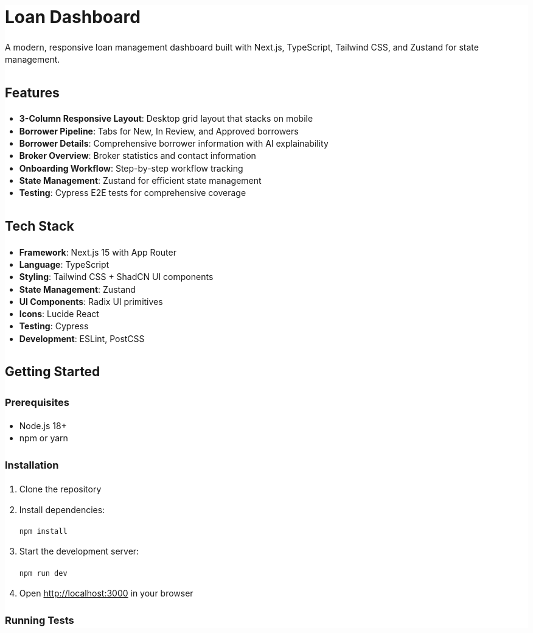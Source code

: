 # Loan Dashboard

A modern, responsive loan management dashboard built with Next.js, TypeScript, Tailwind CSS, and Zustand for state management.

## Features

- **3-Column Responsive Layout**: Desktop grid layout that stacks on mobile
- **Borrower Pipeline**: Tabs for New, In Review, and Approved borrowers
- **Borrower Details**: Comprehensive borrower information with AI explainability
- **Broker Overview**: Broker statistics and contact information
- **Onboarding Workflow**: Step-by-step workflow tracking
- **State Management**: Zustand for efficient state management
- **Testing**: Cypress E2E tests for comprehensive coverage

## Tech Stack

- **Framework**: Next.js 15 with App Router
- **Language**: TypeScript
- **Styling**: Tailwind CSS + ShadCN UI components
- **State Management**: Zustand
- **UI Components**: Radix UI primitives
- **Icons**: Lucide React
- **Testing**: Cypress
- **Development**: ESLint, PostCSS

## Getting Started

### Prerequisites

- Node.js 18+
- npm or yarn

### Installation

1. Clone the repository
2. Install dependencies:

   ```bash
   npm install
   ```

3. Start the development server:

   ```bash
   npm run dev
   ```

4. Open [http://localhost:3000](http://localhost:3000) in your browser

### Running Tests
